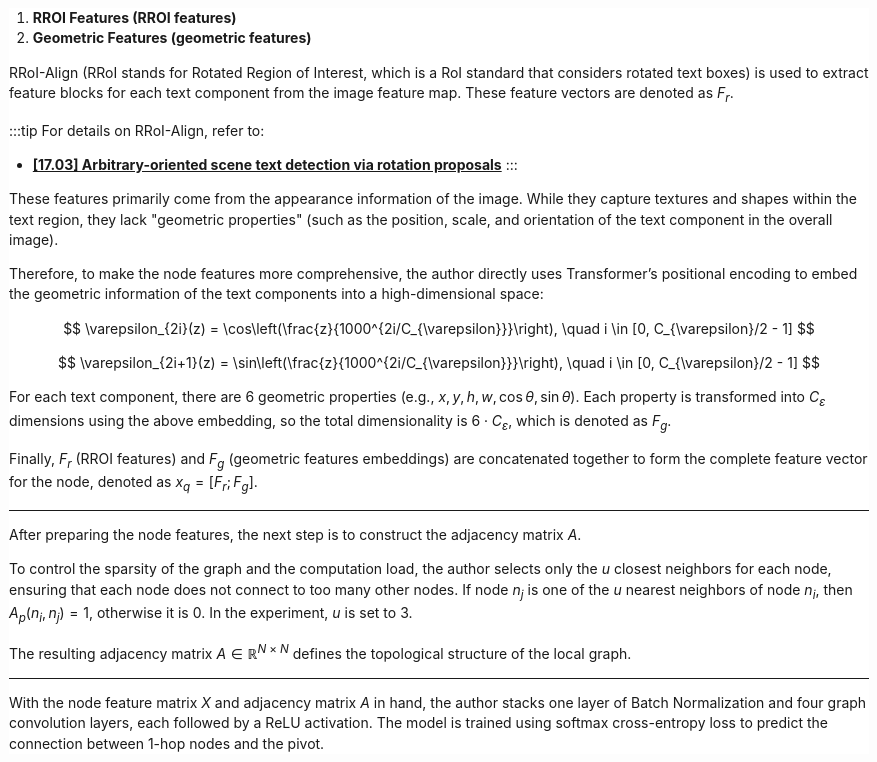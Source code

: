 1. **RROI Features (RROI features)**
2. **Geometric Features (geometric features)**

RRoI-Align (RRoI stands for Rotated Region of Interest, which is a RoI standard that considers rotated text boxes) is used to extract feature blocks for each text component from the image feature map. These feature vectors are denoted as $F_r$.

:::tip
For details on RRoI-Align, refer to:

- [**[17.03] Arbitrary-oriented scene text detection via rotation proposals**](https://arxiv.org/abs/1703.01086)
  :::

These features primarily come from the appearance information of the image. While they capture textures and shapes within the text region, they lack "geometric properties" (such as the position, scale, and orientation of the text component in the overall image).

Therefore, to make the node features more comprehensive, the author directly uses Transformer’s positional encoding to embed the geometric information of the text components into a high-dimensional space:

$$
\varepsilon_{2i}(z) = \cos\left(\frac{z}{1000^{2i/C_{\varepsilon}}}\right), \quad i \in [0, C_{\varepsilon}/2 - 1]
$$

$$
\varepsilon_{2i+1}(z) = \sin\left(\frac{z}{1000^{2i/C_{\varepsilon}}}\right), \quad i \in [0, C_{\varepsilon}/2 - 1]
$$

For each text component, there are 6 geometric properties (e.g., $x, y, h, w, \cos\theta, \sin\theta$). Each property is transformed into $C_{\varepsilon}$ dimensions using the above embedding, so the total dimensionality is $6 \cdot C_{\varepsilon}$, which is denoted as $F_g$.

Finally, $F_r$ (RROI features) and $F_g$ (geometric features embeddings) are concatenated together to form the complete feature vector for the node, denoted as $x_q = [F_r; F_g]$.

---

After preparing the node features, the next step is to construct the adjacency matrix $A$.

To control the sparsity of the graph and the computation load, the author selects only the $u$ closest neighbors for each node, ensuring that each node does not connect to too many other nodes. If node $n_j$ is one of the $u$ nearest neighbors of node $n_i$, then $A_p(n_i, n_j) = 1$, otherwise it is 0. In the experiment, $u$ is set to 3.

The resulting adjacency matrix $A \in \mathbb{R}^{N \times N}$ defines the topological structure of the local graph.

---

With the node feature matrix $X$ and adjacency matrix $A$ in hand, the author stacks one layer of Batch Normalization and four graph convolution layers, each followed by a ReLU activation. The model is trained using softmax cross-entropy loss to predict the connection between 1-hop nodes and the pivot.
